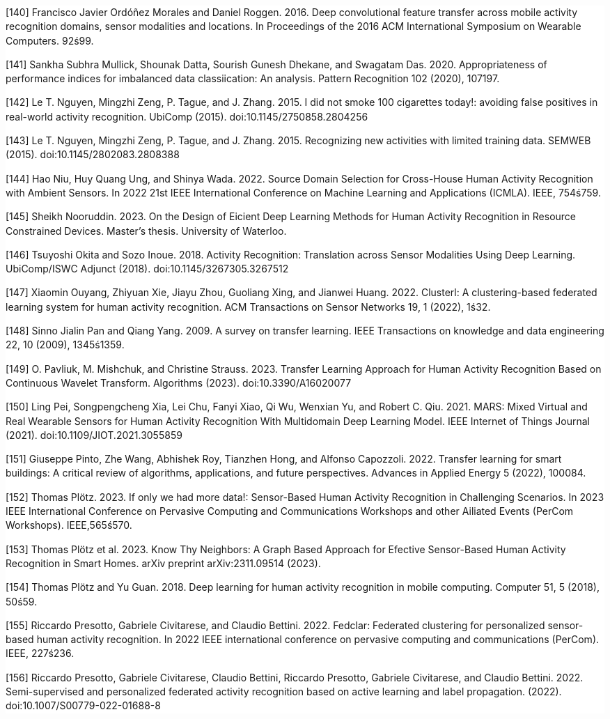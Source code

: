 [140] Francisco Javier Ordóñez Morales and Daniel Roggen. 2016. Deep convolutional feature transfer across mobile activity recognition domains, sensor modalities and locations. In Proceedings of the 2016 ACM International Symposium on Wearable Computers. 92ś99. 

[141] Sankha Subhra Mullick, Shounak Datta, Sourish Gunesh Dhekane, and Swagatam Das. 2020. Appropriateness of performance indices for imbalanced data classiication: An analysis. Pattern Recognition 102 (2020), 107197. 

[142] Le T. Nguyen, Mingzhi Zeng, P. Tague, and J. Zhang. 2015. I did not smoke 100 cigarettes today!: avoiding false positives in real-world activity recognition. UbiComp (2015). doi:10.1145/2750858.2804256 

[143] Le T. Nguyen, Mingzhi Zeng, P. Tague, and J. Zhang. 2015. Recognizing new activities with limited training data. SEMWEB (2015). doi:10.1145/2802083.2808388 

[144] Hao Niu, Huy Quang Ung, and Shinya Wada. 2022. Source Domain Selection for Cross-House Human Activity Recognition with Ambient Sensors. In 2022 21st IEEE International Conference on Machine Learning and Applications (ICMLA). IEEE, 754ś759. 

[145] Sheikh Nooruddin. 2023. On the Design of Eicient Deep Learning Methods for Human Activity Recognition in Resource Constrained Devices. Master’s thesis. University of Waterloo. 

[146] Tsuyoshi Okita and Sozo Inoue. 2018. Activity Recognition: Translation across Sensor Modalities Using Deep Learning. UbiComp/ISWC Adjunct (2018). doi:10.1145/3267305.3267512 

[147] Xiaomin Ouyang, Zhiyuan Xie, Jiayu Zhou, Guoliang Xing, and Jianwei Huang. 2022. Clusterl: A clustering-based federated learning system for human activity recognition. ACM Transactions on Sensor Networks 19, 1 (2022), 1ś32. 

[148] Sinno Jialin Pan and Qiang Yang. 2009. A survey on transfer learning. IEEE Transactions on knowledge and data engineering 22, 10 (2009), 1345ś1359. 

[149] O. Pavliuk, M. Mishchuk, and Christine Strauss. 2023. Transfer Learning Approach for Human Activity Recognition Based on Continuous Wavelet Transform. Algorithms (2023). doi:10.3390/A16020077 

[150] Ling Pei, Songpengcheng Xia, Lei Chu, Fanyi Xiao, Qi Wu, Wenxian Yu, and Robert C. Qiu. 2021. MARS: Mixed Virtual and Real Wearable Sensors for Human Activity Recognition With Multidomain Deep Learning Model. IEEE Internet of Things Journal (2021). doi:10.1109/JIOT.2021.3055859 

[151] Giuseppe Pinto, Zhe Wang, Abhishek Roy, Tianzhen Hong, and Alfonso Capozzoli. 2022. Transfer learning for smart buildings: A critical review of algorithms, applications, and future perspectives. Advances in Applied Energy 5 (2022), 100084. 

[152] Thomas Plötz. 2023. If only we had more data!: Sensor-Based Human Activity Recognition in Challenging Scenarios. In 2023 IEEE International Conference on Pervasive Computing and Communications Workshops and other Ailiated Events (PerCom Workshops). IEEE,565ś570.

[153] Thomas Plötz et al. 2023. Know Thy Neighbors: A Graph Based Approach for Efective Sensor-Based Human Activity Recognition in Smart Homes. arXiv preprint arXiv:2311.09514 (2023).  

[154] Thomas Plötz and Yu Guan. 2018. Deep learning for human activity recognition in mobile computing. Computer 51, 5 (2018), 50ś59. 

[155] Riccardo Presotto, Gabriele Civitarese, and Claudio Bettini. 2022. Fedclar: Federated clustering for personalized sensor-based human activity recognition. In 2022 IEEE international conference on pervasive computing and communications (PerCom). IEEE, 227ś236.  

[156] Riccardo Presotto, Gabriele Civitarese, Claudio Bettini, Riccardo Presotto, Gabriele Civitarese, and Claudio Bettini. 2022. Semi-supervised and personalized federated activity recognition based on active learning and label propagation. (2022). doi:10.1007/S00779-022-01688-8 
